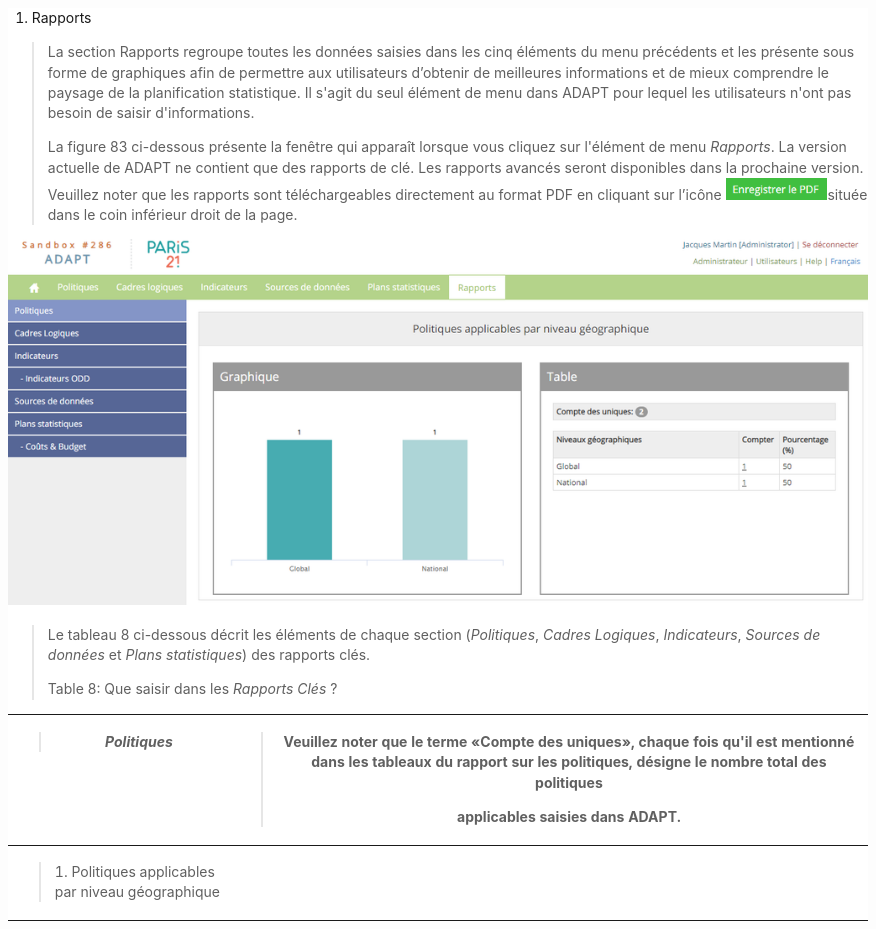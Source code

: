 1.  <span id="bookmark144" class="anchor"></span>Rapports

> La section Rapports regroupe toutes les données saisies dans les cinq
> éléments du menu précédents et les présente sous forme de graphiques
> afin de permettre aux utilisateurs d’obtenir de meilleures
> informations et de mieux comprendre le paysage de la planification
> statistique. Il s'agit du seul élément de menu dans ADAPT pour lequel
> les utilisateurs n'ont pas besoin de saisir d'informations.
>
> La figure 83 ci-dessous présente la fenêtre qui apparaît lorsque vous
> cliquez sur l'élément de menu *Rapports*. La version actuelle de ADAPT
> ne contient que des rapports de clé. Les rapports avancés seront
> disponibles dans la prochaine version. Veuillez noter que les rapports
> sont téléchargeables directement au format PDF en cliquant sur l’icône
> <img src="ADAPTmedia_fr\media\image120.png" style="width:1.05964in;height:0.2243in" />située
> dans le coin inférieur droit de la page.

![](ADAPTmedia_fr\media\image121.png)

> Le tableau 8 ci-dessous décrit les éléments de chaque section
> (*Politiques*, *Cadres Logiques*, *Indicateurs*, *Sources de données*
> et *Plans statistiques*) des rapports clés.
>
> <span id="_bookmark146" class="anchor"></span>Table 8: Que saisir dans
> les *Rapports Clés* ?

<table>
<thead>
<tr class="header">
<th><blockquote>
<p><em><strong>Politiques</strong></em></p>
</blockquote></th>
<th><blockquote>
<p>Veuillez noter que le terme «Compte des uniques», chaque fois qu'il est mentionné dans les tableaux du rapport sur les politiques, désigne le nombre total des politiques</p>
<p>applicables saisies dans ADAPT.</p>
</blockquote></th>
</tr>
</thead>
<tbody>
<tr class="odd">
<td><blockquote>
<p>1. Politiques applicables par niveau géographique</p>
</blockquote></td>